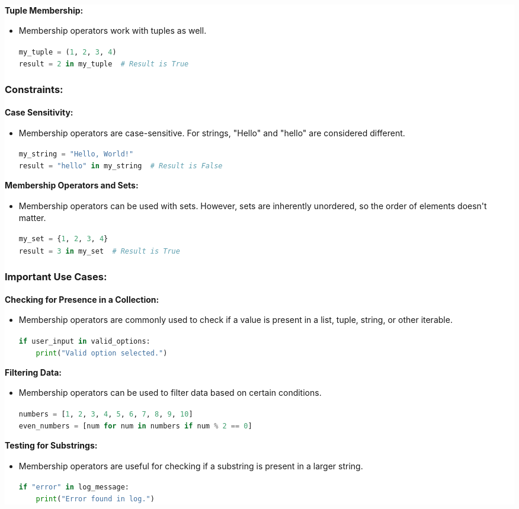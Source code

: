 **Tuple Membership:**

- Membership operators work with tuples as well.

  ```python
  my_tuple = (1, 2, 3, 4)
  result = 2 in my_tuple  # Result is True
  ```

### Constraints:

**Case Sensitivity:**

- Membership operators are case-sensitive. For strings, "Hello" and "hello" are considered different.

  ```python
  my_string = "Hello, World!"
  result = "hello" in my_string  # Result is False
  ```

**Membership Operators and Sets:**

- Membership operators can be used with sets. However, sets are inherently unordered, so the order of elements doesn't matter.

  ```python
  my_set = {1, 2, 3, 4}
  result = 3 in my_set  # Result is True
  ```

### Important Use Cases:

**Checking for Presence in a Collection:**

- Membership operators are commonly used to check if a value is present in a list, tuple, string, or other iterable.

  ```python
  if user_input in valid_options:
      print("Valid option selected.")
  ```

**Filtering Data:**

- Membership operators can be used to filter data based on certain conditions.

  ```python
  numbers = [1, 2, 3, 4, 5, 6, 7, 8, 9, 10]
  even_numbers = [num for num in numbers if num % 2 == 0]
  ```

**Testing for Substrings:**

- Membership operators are useful for checking if a substring is present in a larger string.

  ```python
  if "error" in log_message:
      print("Error found in log.")
  ```

